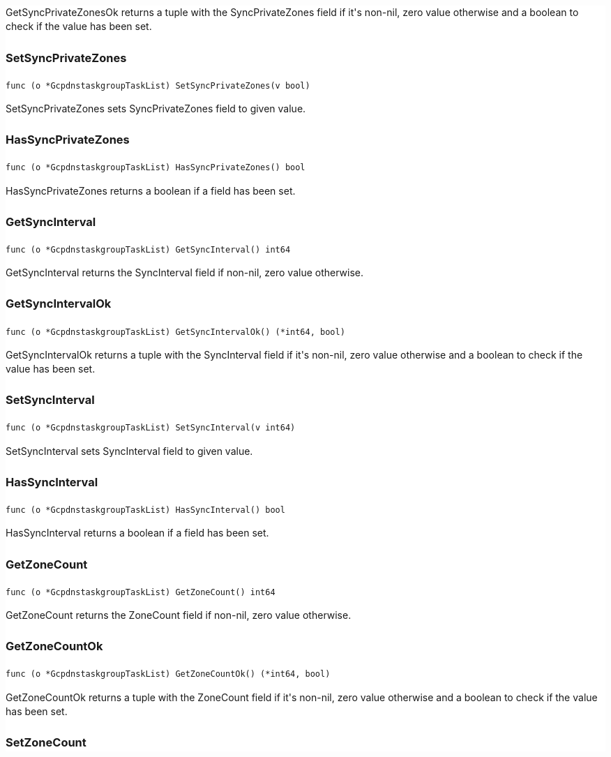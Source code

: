 GetSyncPrivateZonesOk returns a tuple with the SyncPrivateZones field if it's non-nil, zero value otherwise
and a boolean to check if the value has been set.

### SetSyncPrivateZones

`func (o *GcpdnstaskgroupTaskList) SetSyncPrivateZones(v bool)`

SetSyncPrivateZones sets SyncPrivateZones field to given value.

### HasSyncPrivateZones

`func (o *GcpdnstaskgroupTaskList) HasSyncPrivateZones() bool`

HasSyncPrivateZones returns a boolean if a field has been set.

### GetSyncInterval

`func (o *GcpdnstaskgroupTaskList) GetSyncInterval() int64`

GetSyncInterval returns the SyncInterval field if non-nil, zero value otherwise.

### GetSyncIntervalOk

`func (o *GcpdnstaskgroupTaskList) GetSyncIntervalOk() (*int64, bool)`

GetSyncIntervalOk returns a tuple with the SyncInterval field if it's non-nil, zero value otherwise
and a boolean to check if the value has been set.

### SetSyncInterval

`func (o *GcpdnstaskgroupTaskList) SetSyncInterval(v int64)`

SetSyncInterval sets SyncInterval field to given value.

### HasSyncInterval

`func (o *GcpdnstaskgroupTaskList) HasSyncInterval() bool`

HasSyncInterval returns a boolean if a field has been set.

### GetZoneCount

`func (o *GcpdnstaskgroupTaskList) GetZoneCount() int64`

GetZoneCount returns the ZoneCount field if non-nil, zero value otherwise.

### GetZoneCountOk

`func (o *GcpdnstaskgroupTaskList) GetZoneCountOk() (*int64, bool)`

GetZoneCountOk returns a tuple with the ZoneCount field if it's non-nil, zero value otherwise
and a boolean to check if the value has been set.

### SetZoneCount
